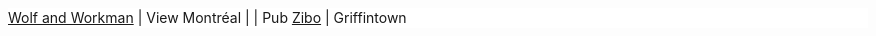 [Wolf and Workman](https://www.wolfandworkman.com/)                                           | View Montréal | | Pub
[Zibo](https://www.restaurantszibo.com/the-restos/centre-ville)                               | Griffintown